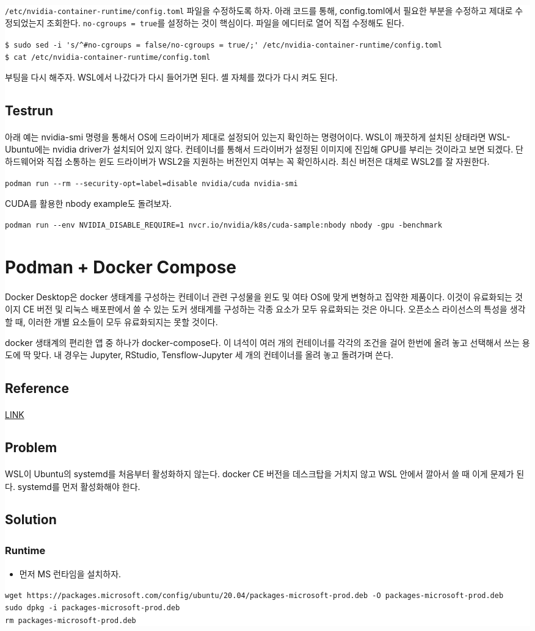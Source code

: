 `/etc/nvidia-container-runtime/config.toml` 파일을 수정하도록 하자. 아래 코드를 통해, config.toml에서 필요한 부분을 수정하고 제대로 수정되었는지 조회한다. `no-cgroups = true`를 설정하는 것이 핵심이다. 파일을 에디터로 열어 직접 수정해도 된다. 

```shell
$ sudo sed -i 's/^#no-cgroups = false/no-cgroups = true/;' /etc/nvidia-container-runtime/config.toml
$ cat /etc/nvidia-container-runtime/config.toml
```

부팅을 다시 해주자. WSL에서 나갔다가 다시 들어가면 된다. 셸 자체를 껐다가 다시 켜도 된다. 

## Testrun 

아래 예는 nvidia-smi 명령을 통해서 OS에 드라이버가 제대로 설정되어 있는지 확인하는 명령어이다. WSL이 깨끗하게 설치된 상태라면 WSL-Ubuntu에는 nvidia driver가 설치되어 있지 않다. 컨테이너를 통해서 드라이버가 설정된 이미지에 진입해 GPU를 부리는 것이라고 보면 되겠다. 단 하드웨어와 직접 소통하는 윈도 드라이버가 WSL2을 지원하는 버전인지 여부는 꼭 확인하시라. 최신 버전은 대체로 WSL2를 잘 자원한다.   

```shell
podman run --rm --security-opt=label=disable nvidia/cuda nvidia-smi
```

CUDA를 활용한 nbody example도 돌려보자. 

```shell
podman run --env NVIDIA_DISABLE_REQUIRE=1 nvcr.io/nvidia/k8s/cuda-sample:nbody nbody -gpu -benchmark
```

# Podman + Docker Compose 

Docker Desktop은 docker 생태계를 구성하는 컨테이너 관련 구성물을 윈도 및 여타 OS에 맞게 변형하고 집약한 제품이다. 이것이 유료화되는 것이지 CE 버전 및 리눅스 배포판에서 쓸 수 있는 도커 생태계를 구성하는 각종 요소가 모두 유료화되는 것은 아니다. 오픈소스 라이선스의 특성을 생각할 때, 이러한 개별 요소들이 모두 유료화되지는 못할 것이다.  

docker 생태계의 편리한 앱 중 하나가 docker-compose다. 이 녀석이 여러 개의 컨테이너를 각각의 조건을 걸어 한번에 올려 놓고 선택해서 쓰는 용도에 딱 맞다. 내 경우는 Jupyter, RStudio, Tensflow-Jupyter 세 개의 컨테이너를 올려 놓고 돌려가며 쓴다. 

## Reference 

[LINK](https://github.com/arkane-systems/genie)

## Problem 

WSL이 Ubuntu의 systemd를 처음부터 활성화하지 않는다. docker CE 버전을 데스크탑을 거치지 않고 WSL 안에서 깔아서 쓸 때 이게 문제가 된다. systemd를 먼저 활성화해야 한다. 

## Solution 

### Runtime 

- 먼저 MS 런타임을 설치하자. 

```shell
wget https://packages.microsoft.com/config/ubuntu/20.04/packages-microsoft-prod.deb -O packages-microsoft-prod.deb
sudo dpkg -i packages-microsoft-prod.deb
rm packages-microsoft-prod.deb
```
